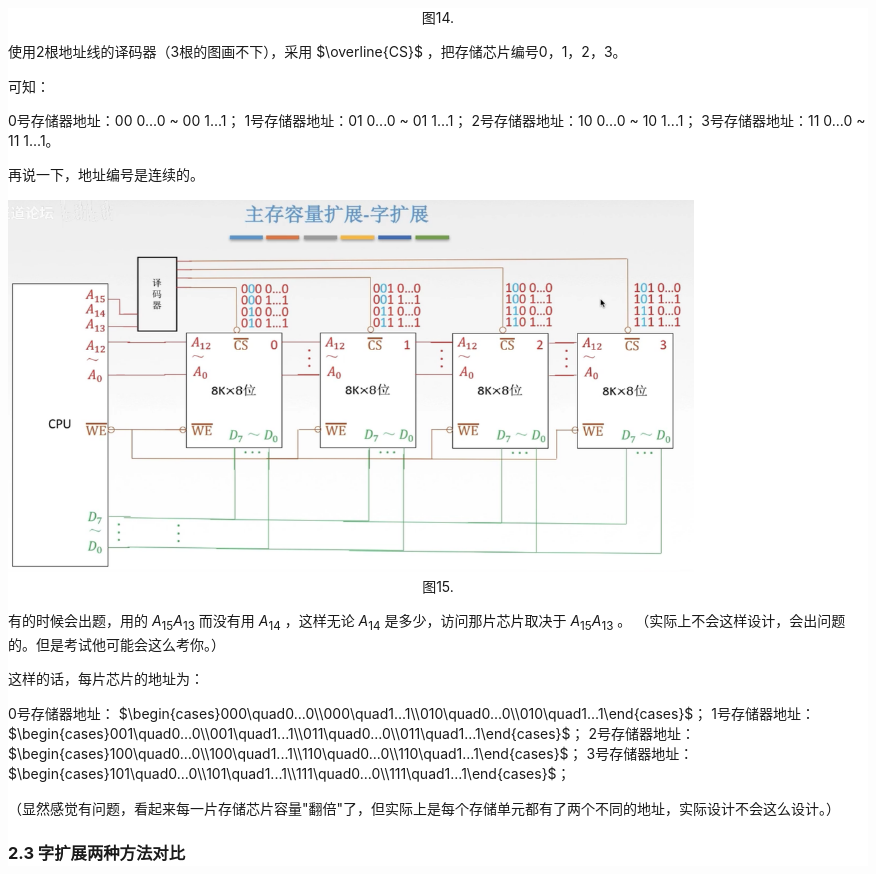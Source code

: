 <center>图14.</center>

使用2根地址线的译码器（3根的图画不下），采用 $\overline{CS}$ ，把存储芯片编号0，1，2，3。

可知：

0号存储器地址：00 0...0 ~ 00 1...1；
1号存储器地址：01 0...0 ~ 01 1...1；
2号存储器地址：10 0...0 ~ 10 1...1；
3号存储器地址：11 0...0 ~ 11 1...1。

再说一下，地址编号是连续的。

<img src="计组605-15.png" alt="计组605-15" style="zoom:67%;" />

<center>图15.</center>

有的时候会出题，用的 $A_{15}A_{13}$ 而没有用 $A_{14}$ ，这样无论 $A_{14}$ 是多少，访问那片芯片取决于 $A_{15}A_{13}$ 。
（实际上不会这样设计，会出问题的。但是考试他可能会这么考你。）

这样的话，每片芯片的地址为：

0号存储器地址： $\begin{cases}000\quad0...0\\000\quad1...1\\010\quad0...0\\010\quad1...1\end{cases}$；
1号存储器地址： $\begin{cases}001\quad0...0\\001\quad1...1\\011\quad0...0\\011\quad1...1\end{cases}$；
2号存储器地址： $\begin{cases}100\quad0...0\\100\quad1...1\\110\quad0...0\\110\quad1...1\end{cases}$；
3号存储器地址： $\begin{cases}101\quad0...0\\101\quad1...1\\111\quad0...0\\111\quad1...1\end{cases}$；

（显然感觉有问题，看起来每一片存储芯片容量"翻倍"了，但实际上是每个存储单元都有了两个不同的地址，实际设计不会这么设计。）

### 2.3 字扩展两种方法对比
